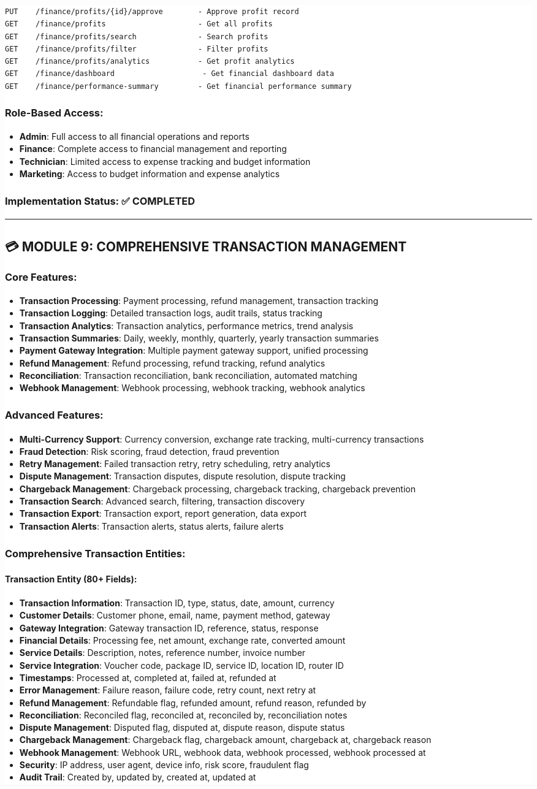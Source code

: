 ```
PUT    /finance/profits/{id}/approve        - Approve profit record
GET    /finance/profits                     - Get all profits
GET    /finance/profits/search              - Search profits
GET    /finance/profits/filter              - Filter profits
GET    /finance/profits/analytics           - Get profit analytics
GET    /finance/dashboard                    - Get financial dashboard data
GET    /finance/performance-summary         - Get financial performance summary
```

### **Role-Based Access:**
- **Admin**: Full access to all financial operations and reports
- **Finance**: Complete access to financial management and reporting
- **Technician**: Limited access to expense tracking and budget information
- **Marketing**: Access to budget information and expense analytics

### **Implementation Status:** ✅ **COMPLETED**

---

## 💳 **MODULE 9: COMPREHENSIVE TRANSACTION MANAGEMENT**

### **Core Features:**
- **Transaction Processing**: Payment processing, refund management, transaction tracking
- **Transaction Logging**: Detailed transaction logs, audit trails, status tracking
- **Transaction Analytics**: Transaction analytics, performance metrics, trend analysis
- **Transaction Summaries**: Daily, weekly, monthly, quarterly, yearly transaction summaries
- **Payment Gateway Integration**: Multiple payment gateway support, unified processing
- **Refund Management**: Refund processing, refund tracking, refund analytics
- **Reconciliation**: Transaction reconciliation, bank reconciliation, automated matching
- **Webhook Management**: Webhook processing, webhook tracking, webhook analytics

### **Advanced Features:**
- **Multi-Currency Support**: Currency conversion, exchange rate tracking, multi-currency transactions
- **Fraud Detection**: Risk scoring, fraud detection, fraud prevention
- **Retry Management**: Failed transaction retry, retry scheduling, retry analytics
- **Dispute Management**: Transaction disputes, dispute resolution, dispute tracking
- **Chargeback Management**: Chargeback processing, chargeback tracking, chargeback prevention
- **Transaction Search**: Advanced search, filtering, transaction discovery
- **Transaction Export**: Transaction export, report generation, data export
- **Transaction Alerts**: Transaction alerts, status alerts, failure alerts

### **Comprehensive Transaction Entities:**

#### **Transaction Entity (80+ Fields):**
- **Transaction Information**: Transaction ID, type, status, date, amount, currency
- **Customer Details**: Customer phone, email, name, payment method, gateway
- **Gateway Integration**: Gateway transaction ID, reference, status, response
- **Financial Details**: Processing fee, net amount, exchange rate, converted amount
- **Service Details**: Description, notes, reference number, invoice number
- **Service Integration**: Voucher code, package ID, service ID, location ID, router ID
- **Timestamps**: Processed at, completed at, failed at, refunded at
- **Error Management**: Failure reason, failure code, retry count, next retry at
- **Refund Management**: Refundable flag, refunded amount, refund reason, refunded by
- **Reconciliation**: Reconciled flag, reconciled at, reconciled by, reconciliation notes
- **Dispute Management**: Disputed flag, disputed at, dispute reason, dispute status
- **Chargeback Management**: Chargeback flag, chargeback amount, chargeback at, chargeback reason
- **Webhook Management**: Webhook URL, webhook data, webhook processed, webhook processed at
- **Security**: IP address, user agent, device info, risk score, fraudulent flag
- **Audit Trail**: Created by, updated by, created at, updated at
